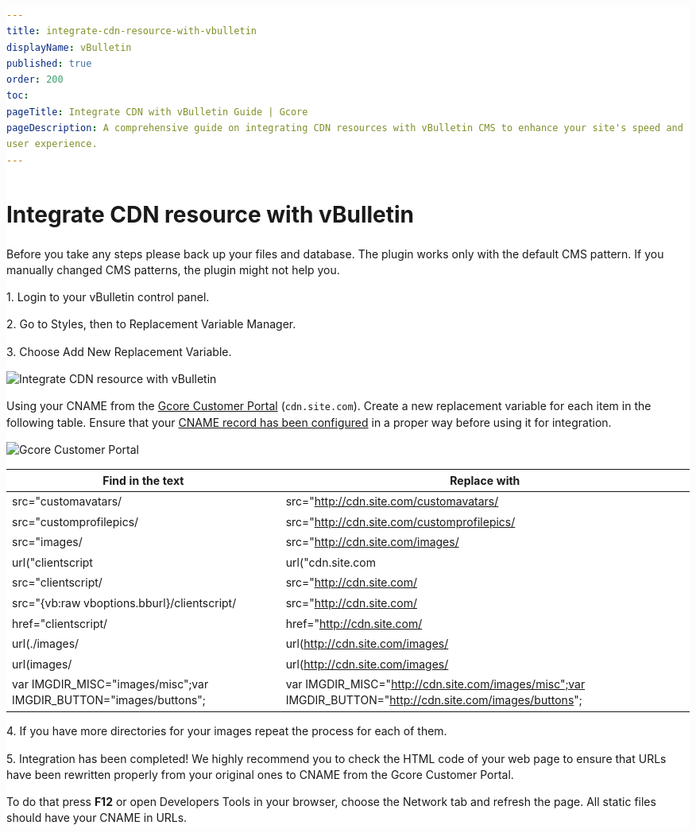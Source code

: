 ```yaml
---
title: integrate-cdn-resource-with-vbulletin
displayName: vBulletin
published: true
order: 200
toc:
pageTitle: Integrate CDN with vBulletin Guide | Gcore
pageDescription: A comprehensive guide on integrating CDN resources with vBulletin CMS to enhance your site's speed and user experience.
---
```

# Integrate CDN resource with vBulletin

Before you take any steps please back up your files and database. The plugin works only with the default CMS pattern. If you manually changed CMS patterns, the plugin might not help you.

1\. Login to your vBulletin control panel.

2\. Go to Styles, then to Replacement Variable Manager.

3\. Choose Add New Replacement Variable.

<img src="https://assets.gcore.pro/docs/cdn/getting-started/integrate-cdn-with-cms/integrate-cdn-resource-with-vbulletin/vbulletin.png" alt="Integrate CDN resource with vBulletin" >

Using your CNAME from the <a href="https://accounts.gcore.com/reports/dashboard" target="_blank">Gcore Customer Portal</a> (```cdn.site.com```). Create a new replacement variable for each item in the following table. Ensure that your <a href="https://gcore.com/docs/cdn/cdn-resource-options/general/create-and-set-a-custom-domain-for-the-content-delivery-via-cdn" target="_blank">CNAME record has been configured</a> in a proper way before using it for integration.

<img src="https://assets.gcore.pro/docs/cdn/getting-started/integrate-cdn-with-cms/integrate-cdn-resource-with-vbulletin/bulletin_______.png" alt="Gcore Customer Portal " width="80%">



| Find in the text                                                       | Replace with                                                                                                   |
|----------------------------------------------------------------------------|--------------------------------------------------------------------------------------------------------------------|
|   src="customavatars/                                                  | src="http://cdn.site.com/customavatars/                                                                        |
|   src="customprofilepics/                                              |   src="http://cdn.site.com/customprofilepics/                                                                  |
|   src="images/                                                         |   src="http://cdn.site.com/images/                                                                             |
|   url("clientscript                                                    |   url("cdn.site.com                                                                                            |
|   src="clientscript/                                                   |   src="http://cdn.site.com/                                                                                    |
|   src="{vb:raw vboptions.bburl}/clientscript/                          |   src="http://cdn.site.com/                                                                                    |
|   href="clientscript/                                                  |   href="http://cdn.site.com/                                                                                   |
|   url(./images/                                                        |   url(http://cdn.site.com/images/                                                                              |
|   url(images/                                                          |   url(http://cdn.site.com/images/                                                                              |
|   var IMGDIR_MISC="images/misc";var IMGDIR_BUTTON="images/buttons";  |   var IMGDIR_MISC="http://cdn.site.com/images/misc";var IMGDIR_BUTTON="http://cdn.site.com/images/buttons";  |

4\. If you have more directories for your images repeat the process for each of them.

5\. Integration has been completed! We highly recommend you to check the HTML code of your web page to ensure that URLs have been rewritten properly from your original ones to CNAME from the Gcore Customer Portal.

To do that press **F12** or open Developers Tools in your browser, choose the Network tab and refresh the page. All static files should have your CNAME in URLs.
